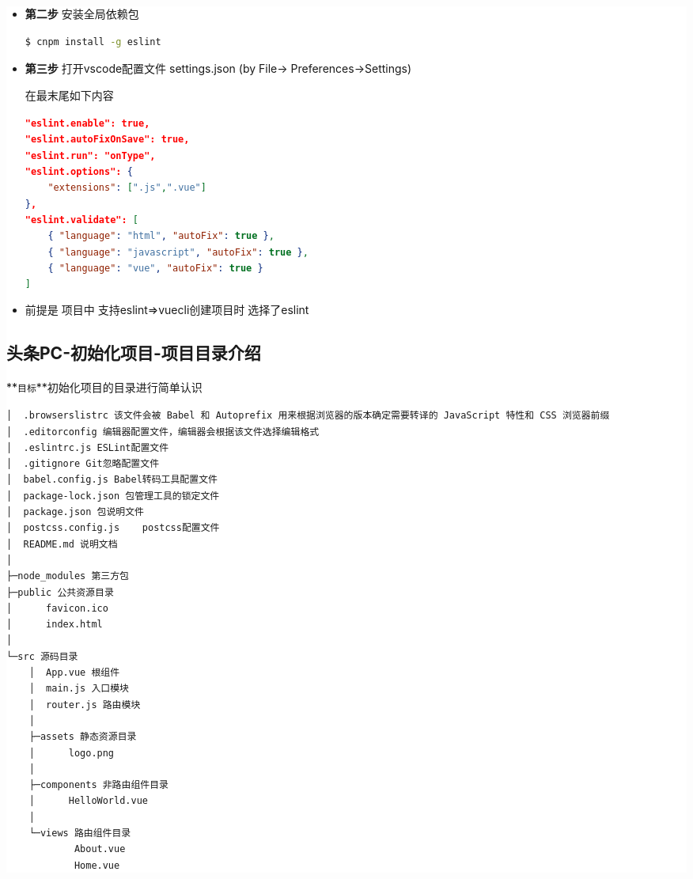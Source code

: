 - **第二步**  安装全局依赖包

  ```bash 
  $ cnpm install -g eslint
  ```

- **第三步**  打开vscode配置文件 settings.json  (by File-> Preferences->Settings)

  在最末尾如下内容

  ```json
  "eslint.enable": true,
  "eslint.autoFixOnSave": true,
  "eslint.run": "onType",
  "eslint.options": {
      "extensions": [".js",".vue"]
  },
  "eslint.validate": [
      { "language": "html", "autoFix": true },
      { "language": "javascript", "autoFix": true },
      { "language": "vue", "autoFix": true }
  ]
  ```

* 前提是 项目中 支持eslint=>vuecli创建项目时 选择了eslint

## 头条PC-初始化项目-项目目录介绍

**`目标`**初始化项目的目录进行简单认识

```
│  .browserslistrc 该文件会被 Babel 和 Autoprefix 用来根据浏览器的版本确定需要转译的 JavaScript 特性和 CSS 浏览器前缀
│  .editorconfig 编辑器配置文件，编辑器会根据该文件选择编辑格式
│  .eslintrc.js ESLint配置文件
│  .gitignore Git忽略配置文件
│  babel.config.js Babel转码工具配置文件
│  package-lock.json 包管理工具的锁定文件
│  package.json	包说明文件
│  postcss.config.js	postcss配置文件
│  README.md 说明文档
│  
├─node_modules 第三方包
├─public 公共资源目录
│      favicon.ico
│      index.html
│      
└─src 源码目录
    │  App.vue 根组件
    │  main.js 入口模块
    │  router.js 路由模块
    │  
    ├─assets 静态资源目录
    │      logo.png
    │      
    ├─components 非路由组件目录
    │      HelloWorld.vue
    │      
    └─views 路由组件目录
            About.vue
            Home.vue
```
